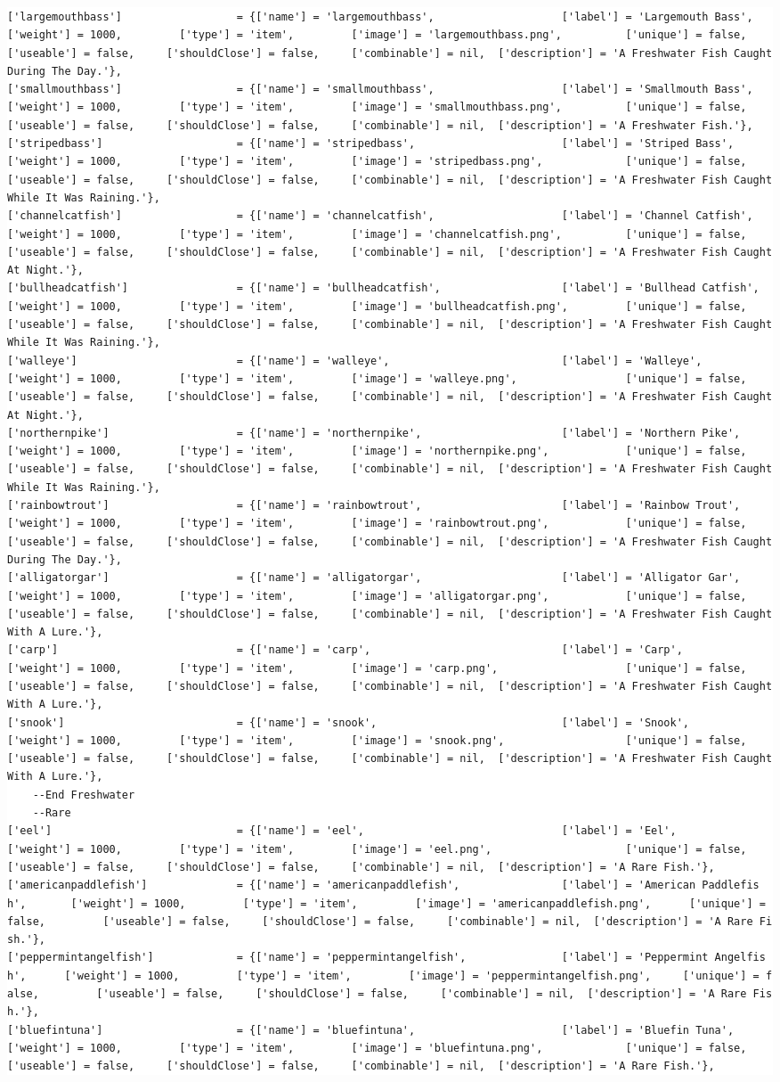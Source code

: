     ['largemouthbass']                  = {['name'] = 'largemouthbass',                    ['label'] = 'Largemouth Bass',           ['weight'] = 1000,         ['type'] = 'item',         ['image'] = 'largemouthbass.png',          ['unique'] = false,         ['useable'] = false,     ['shouldClose'] = false,     ['combinable'] = nil,  ['description'] = 'A Freshwater Fish Caught During The Day.'},
    ['smallmouthbass']                  = {['name'] = 'smallmouthbass',                    ['label'] = 'Smallmouth Bass',           ['weight'] = 1000,         ['type'] = 'item',         ['image'] = 'smallmouthbass.png',          ['unique'] = false,         ['useable'] = false,     ['shouldClose'] = false,     ['combinable'] = nil,  ['description'] = 'A Freshwater Fish.'},
    ['stripedbass']                     = {['name'] = 'stripedbass',                       ['label'] = 'Striped Bass',              ['weight'] = 1000,         ['type'] = 'item',         ['image'] = 'stripedbass.png',             ['unique'] = false,         ['useable'] = false,     ['shouldClose'] = false,     ['combinable'] = nil,  ['description'] = 'A Freshwater Fish Caught While It Was Raining.'},
    ['channelcatfish']                  = {['name'] = 'channelcatfish',                    ['label'] = 'Channel Catfish',           ['weight'] = 1000,         ['type'] = 'item',         ['image'] = 'channelcatfish.png',          ['unique'] = false,         ['useable'] = false,     ['shouldClose'] = false,     ['combinable'] = nil,  ['description'] = 'A Freshwater Fish Caught At Night.'},
    ['bullheadcatfish']                 = {['name'] = 'bullheadcatfish',                   ['label'] = 'Bullhead Catfish',          ['weight'] = 1000,         ['type'] = 'item',         ['image'] = 'bullheadcatfish.png',         ['unique'] = false,         ['useable'] = false,     ['shouldClose'] = false,     ['combinable'] = nil,  ['description'] = 'A Freshwater Fish Caught While It Was Raining.'},
    ['walleye']                         = {['name'] = 'walleye',                           ['label'] = 'Walleye',                   ['weight'] = 1000,         ['type'] = 'item',         ['image'] = 'walleye.png',                 ['unique'] = false,         ['useable'] = false,     ['shouldClose'] = false,     ['combinable'] = nil,  ['description'] = 'A Freshwater Fish Caught At Night.'},
    ['northernpike']                    = {['name'] = 'northernpike',                      ['label'] = 'Northern Pike',             ['weight'] = 1000,         ['type'] = 'item',         ['image'] = 'northernpike.png',            ['unique'] = false,         ['useable'] = false,     ['shouldClose'] = false,     ['combinable'] = nil,  ['description'] = 'A Freshwater Fish Caught While It Was Raining.'},
    ['rainbowtrout']                    = {['name'] = 'rainbowtrout',                      ['label'] = 'Rainbow Trout',             ['weight'] = 1000,         ['type'] = 'item',         ['image'] = 'rainbowtrout.png',            ['unique'] = false,         ['useable'] = false,     ['shouldClose'] = false,     ['combinable'] = nil,  ['description'] = 'A Freshwater Fish Caught During The Day.'},
    ['alligatorgar']                    = {['name'] = 'alligatorgar',                      ['label'] = 'Alligator Gar',             ['weight'] = 1000,         ['type'] = 'item',         ['image'] = 'alligatorgar.png',            ['unique'] = false,         ['useable'] = false,     ['shouldClose'] = false,     ['combinable'] = nil,  ['description'] = 'A Freshwater Fish Caught With A Lure.'},
    ['carp']                            = {['name'] = 'carp',                              ['label'] = 'Carp',                      ['weight'] = 1000,         ['type'] = 'item',         ['image'] = 'carp.png',                    ['unique'] = false,         ['useable'] = false,     ['shouldClose'] = false,     ['combinable'] = nil,  ['description'] = 'A Freshwater Fish Caught With A Lure.'},
    ['snook']                           = {['name'] = 'snook',                             ['label'] = 'Snook',                     ['weight'] = 1000,         ['type'] = 'item',         ['image'] = 'snook.png',                   ['unique'] = false,         ['useable'] = false,     ['shouldClose'] = false,     ['combinable'] = nil,  ['description'] = 'A Freshwater Fish Caught With A Lure.'},
        --End Freshwater
        --Rare
    ['eel']                             = {['name'] = 'eel',                               ['label'] = 'Eel',                       ['weight'] = 1000,         ['type'] = 'item',         ['image'] = 'eel.png',                     ['unique'] = false,         ['useable'] = false,     ['shouldClose'] = false,     ['combinable'] = nil,  ['description'] = 'A Rare Fish.'},
    ['americanpaddlefish']              = {['name'] = 'americanpaddlefish',                ['label'] = 'American Paddlefish',       ['weight'] = 1000,         ['type'] = 'item',         ['image'] = 'americanpaddlefish.png',      ['unique'] = false,         ['useable'] = false,     ['shouldClose'] = false,     ['combinable'] = nil,  ['description'] = 'A Rare Fish.'},
    ['peppermintangelfish']             = {['name'] = 'peppermintangelfish',               ['label'] = 'Peppermint Angelfish',      ['weight'] = 1000,         ['type'] = 'item',         ['image'] = 'peppermintangelfish.png',     ['unique'] = false,         ['useable'] = false,     ['shouldClose'] = false,     ['combinable'] = nil,  ['description'] = 'A Rare Fish.'},
    ['bluefintuna']                     = {['name'] = 'bluefintuna',                       ['label'] = 'Bluefin Tuna',              ['weight'] = 1000,         ['type'] = 'item',         ['image'] = 'bluefintuna.png',             ['unique'] = false,         ['useable'] = false,     ['shouldClose'] = false,     ['combinable'] = nil,  ['description'] = 'A Rare Fish.'},